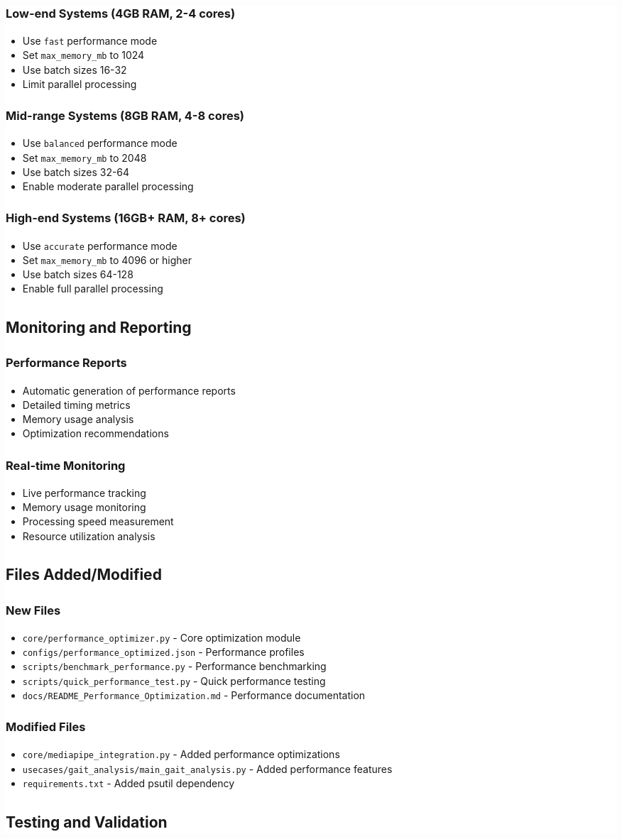 ### Low-end Systems (4GB RAM, 2-4 cores)
- Use `fast` performance mode
- Set `max_memory_mb` to 1024
- Use batch sizes 16-32
- Limit parallel processing

### Mid-range Systems (8GB RAM, 4-8 cores)
- Use `balanced` performance mode
- Set `max_memory_mb` to 2048
- Use batch sizes 32-64
- Enable moderate parallel processing

### High-end Systems (16GB+ RAM, 8+ cores)
- Use `accurate` performance mode
- Set `max_memory_mb` to 4096 or higher
- Use batch sizes 64-128
- Enable full parallel processing

## Monitoring and Reporting

### Performance Reports
- Automatic generation of performance reports
- Detailed timing metrics
- Memory usage analysis
- Optimization recommendations

### Real-time Monitoring
- Live performance tracking
- Memory usage monitoring
- Processing speed measurement
- Resource utilization analysis

## Files Added/Modified

### New Files
- `core/performance_optimizer.py` - Core optimization module
- `configs/performance_optimized.json` - Performance profiles
- `scripts/benchmark_performance.py` - Performance benchmarking
- `scripts/quick_performance_test.py` - Quick performance testing
- `docs/README_Performance_Optimization.md` - Performance documentation

### Modified Files
- `core/mediapipe_integration.py` - Added performance optimizations
- `usecases/gait_analysis/main_gait_analysis.py` - Added performance features
- `requirements.txt` - Added psutil dependency

## Testing and Validation
